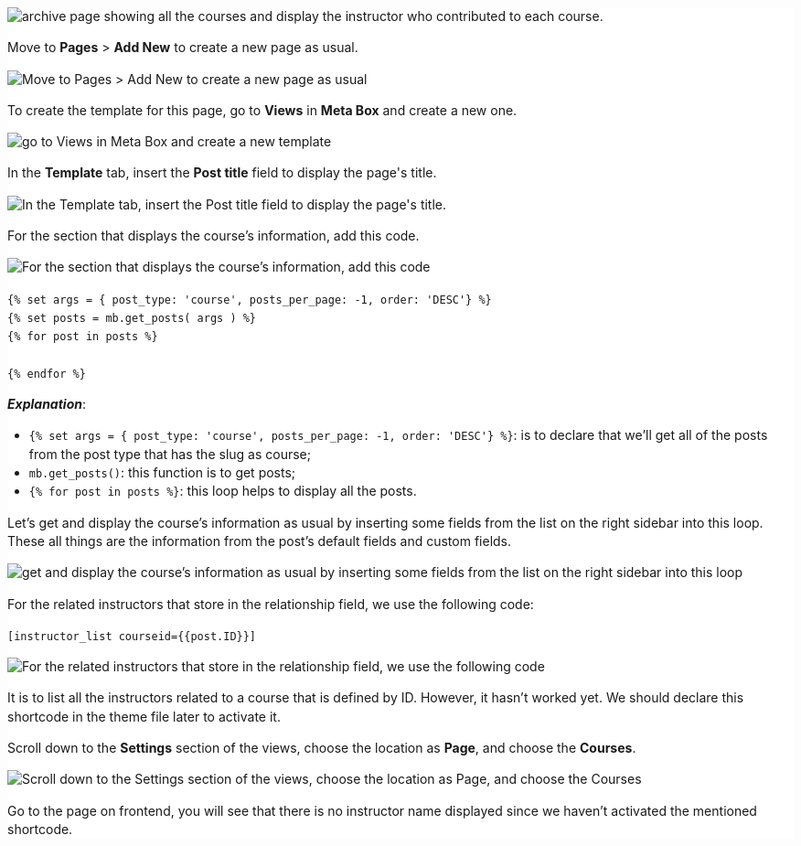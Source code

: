 ![archive page showing all the courses and display the instructor who contributed to each course.](https://imgur.elightup.com/GUWYQBs.png)

Move to **Pages** > **Add New** to create a new page as usual.

![Move to Pages > Add New to create a new page as usual](https://imgur.elightup.com/qm0IhGp.png)

To create the template for this page, go to **Views** in **Meta Box** and create a new one.

![go to Views in Meta Box and create a new template](https://imgur.elightup.com/iGnDFLa.png)

In the **Template** tab, insert the **Post title** field to display the page's title.

![In the Template tab, insert the Post title field to display the page's title.](https://imgur.elightup.com/QWFDwsG.png)

For the section that displays the course’s information, add this code.

![For the section that displays the course’s information, add this code](https://imgur.elightup.com/ARwip9b.png)

```
{% set args = { post_type: 'course', posts_per_page: -1, order: 'DESC'} %}
{% set posts = mb.get_posts( args ) %}
{% for post in posts %}

{% endfor %}
```

**_Explanation_**:

* `{% set args = { post_type: 'course', posts_per_page: -1, order: 'DESC'} %}`: is to declare that we’ll get all of the posts from the post type that has the slug as course;
* `mb.get_posts()`: this function is to get posts;
* `{% for post in posts %}`: this loop helps to display all the posts.

Let’s get and display the course’s information as usual by inserting some fields from the list on the right sidebar into this loop. These all things are the information from the post’s default fields and custom fields.

![get and display the course’s information as usual by inserting some fields from the list on the right sidebar into this loop](https://imgur.elightup.com/knj04CW.png)

For the related instructors that store in the relationship field, we use the following code:

```
[instructor_list courseid={{post.ID}}]
```

![For the related instructors that store in the relationship field, we use the following code](https://imgur.elightup.com/vDJBOt5.png)

It is to list all the instructors related to a course that is defined by ID. However, it hasn’t worked yet. We should declare this shortcode in the theme file later to activate it.

Scroll down to the **Settings** section of the views, choose the location as **Page**, and choose the **Courses**.

![Scroll down to the Settings section of the views, choose the location as Page, and choose the Courses](https://imgur.elightup.com/hnzTDlO.png)

Go to the page on frontend, you will see that there is no instructor name displayed since we haven’t activated the mentioned shortcode.
